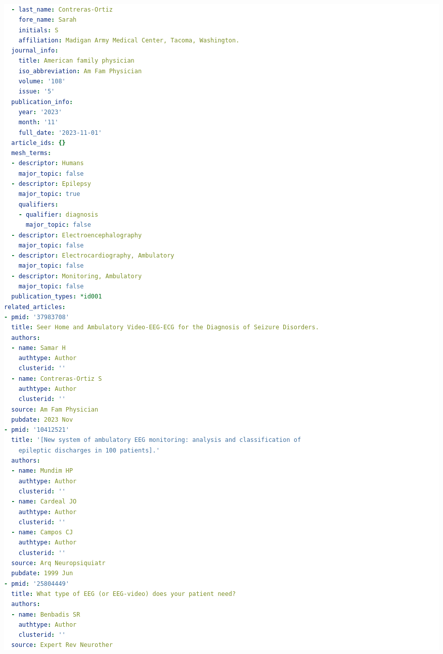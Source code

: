 ```yaml
  - last_name: Contreras-Ortiz
    fore_name: Sarah
    initials: S
    affiliation: Madigan Army Medical Center, Tacoma, Washington.
  journal_info:
    title: American family physician
    iso_abbreviation: Am Fam Physician
    volume: '108'
    issue: '5'
  publication_info:
    year: '2023'
    month: '11'
    full_date: '2023-11-01'
  article_ids: {}
  mesh_terms:
  - descriptor: Humans
    major_topic: false
  - descriptor: Epilepsy
    major_topic: true
    qualifiers:
    - qualifier: diagnosis
      major_topic: false
  - descriptor: Electroencephalography
    major_topic: false
  - descriptor: Electrocardiography, Ambulatory
    major_topic: false
  - descriptor: Monitoring, Ambulatory
    major_topic: false
  publication_types: *id001
related_articles:
- pmid: '37983708'
  title: Seer Home and Ambulatory Video-EEG-ECG for the Diagnosis of Seizure Disorders.
  authors:
  - name: Samar H
    authtype: Author
    clusterid: ''
  - name: Contreras-Ortiz S
    authtype: Author
    clusterid: ''
  source: Am Fam Physician
  pubdate: 2023 Nov
- pmid: '10412521'
  title: '[New system of ambulatory EEG monitoring: analysis and classification of
    epileptic discharges in 100 patients].'
  authors:
  - name: Mundim HP
    authtype: Author
    clusterid: ''
  - name: Cardeal JO
    authtype: Author
    clusterid: ''
  - name: Campos CJ
    authtype: Author
    clusterid: ''
  source: Arq Neuropsiquiatr
  pubdate: 1999 Jun
- pmid: '25804449'
  title: What type of EEG (or EEG-video) does your patient need?
  authors:
  - name: Benbadis SR
    authtype: Author
    clusterid: ''
  source: Expert Rev Neurother
```